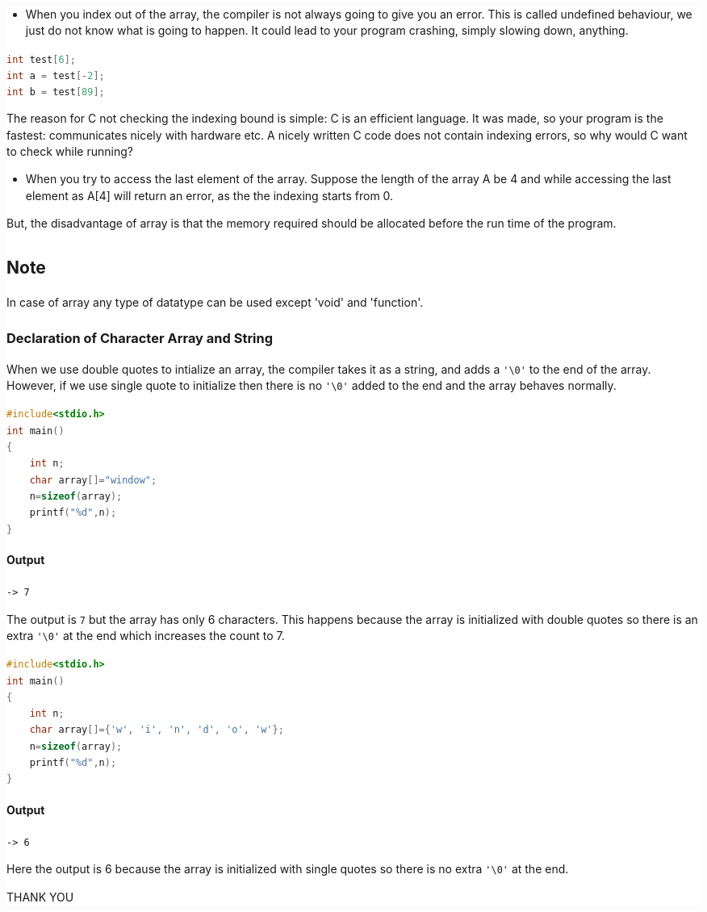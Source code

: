 - When you index out of the array, the compiler is not always going to give you an error. This is called undefined behaviour, we just do not know what is going to happen. It could lead to your program crashing, simply slowing down, anything. 
```C
int test[6];
int a = test[-2];
int b = test[89];
```
The reason for C not checking the indexing bound is simple: C is an efficient language. It was made, so your program is the fastest: communicates nicely with hardware etc. A nicely written C code does not contain indexing errors, so why would C want to check while running? 

- When you try to access the last element of the array. Suppose the length of the array A be 4 and while accessing the last element as
A[4] will return an error, as the the indexing starts from 0.

But, the disadvantage of array is that the memory required should be allocated before the run time of the program.

## Note
In case of array any type of datatype can be used except 'void' and 'function'.

### Declaration of Character Array and String
When we use double quotes to intialize an array, the compiler takes it as a string, and adds a `'\0'` to the end of the array.
However, if we use single quote to initialize then there is no `'\0'` added to the end and the array behaves normally.

```C
#include<stdio.h>
int main()
{
    int n;
    char array[]="window";
    n=sizeof(array);
    printf("%d",n);
}
```
#### Output
```
-> 7
```
The output is `7` but the array has only 6 characters.  This happens because the array is initialized with double quotes so there is an extra `'\0'` at the end which increases the count to 7.

```C
#include<stdio.h>
int main()
{
    int n;
    char array[]={'w', 'i', 'n', 'd', 'o', 'w'};
    n=sizeof(array);
    printf("%d",n);
}
```
#### Output
```
-> 6
```
Here the output is 6 because the array is initialized with single quotes so there is no extra `'\0'` at the end.

THANK YOU
